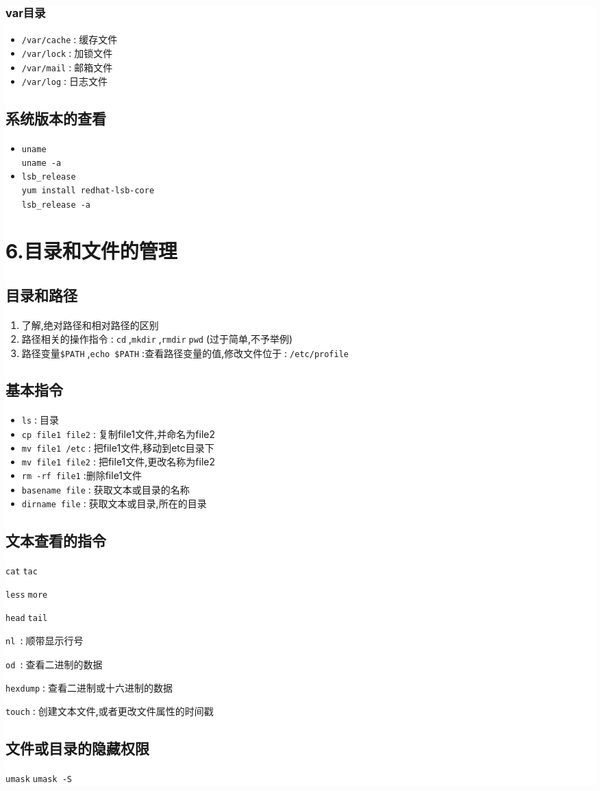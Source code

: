 ### var目录

- `/var/cache` : 缓存文件
- `/var/lock` : 加锁文件
- `/var/mail` : 邮箱文件
- `/var/log` : 日志文件

## 系统版本的查看

- `uname`  
  `uname -a`
- `lsb_release`   
  `yum install redhat-lsb-core`  
  `lsb_release -a` 

# 6.目录和文件的管理

## 目录和路径

1. 了解,绝对路径和相对路径的区别
2. 路径相关的操作指令 : `cd` ,`mkdir` ,`rmdir` `pwd` (过于简单,不予举例)
3. 路径变量`$PATH` ,`echo $PATH` :查看路径变量的值,修改文件位于 : `/etc/profile`

## 基本指令

- `ls` : 目录
- `cp file1 file2` : 复制file1文件,并命名为file2
- `mv file1 /etc` : 把file1文件,移动到etc目录下
- `mv file1 file2` : 把file1文件,更改名称为file2
- `rm -rf file1`  :删除file1文件
- `basename file` : 获取文本或目录的名称
- `dirname file` : 获取文本或目录,所在的目录

## 文本查看的指令

`cat`   `tac`  

`less`   `more`

`head`   `tail` 

`nl `: 顺带显示行号

`od `: 查看二进制的数据

`hexdump` : 查看二进制或十六进制的数据

`touch` : 创建文本文件,或者更改文件属性的时间戳

## 文件或目录的隐藏权限

`umask`   `umask -S` 





